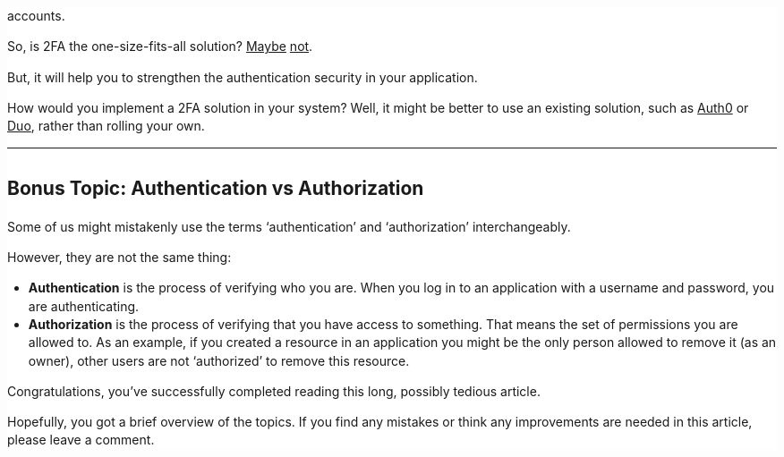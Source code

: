 accounts.</p><p id="5835" class="mx my ci ap mz b na nb nc nd ne nf ng nh ni nj nk" data-selectable-paragraph="">So, is 2FA the one-size-fits-all solution? <a class="bm cy mt mu mv mw" target="_blank" rel="noopener" href="/@the_economist/where-are-the-flaws-in-two-factor-authentication-5f7a468f41a9">Maybe</a> <a href="https://www.theverge.com/2017/7/10/15946642/two-factor-authentication-online-security-mess" class="bm cy mt mu mv mw" target="_blank" rel="noopener">not</a>.</p><p id="ca67" class="mx my ci ap mz b na nb nc nd ne nf ng nh ni nj nk" data-selectable-paragraph="">But, it will help you to strengthen the authentication security in your application.</p><p id="828c" class="mx my ci ap mz b na nb nc nd ne nf ng nh ni nj nk" data-selectable-paragraph="">How would you implement a 2FA solution in your system? Well, it might be better to use an existing solution, such as <a href="https://auth0.com/learn/two-factor-authentication/" class="bm cy mt mu mv mw" target="_blank" rel="noopener">Auth0</a> or <a href="https://duo.com/" class="bm cy mt mu mv mw" target="_blank" rel="noopener">Duo</a>, rather than rolling your own.</p></div></section><hr class="nl dx hy be nm il nn no np nq nr"><section class="kh ki kj kk kl"><div class="cx km af ej ef eg"><h1 id="b1aa" class="ns nt ci ap ao eu nu nv nw nx ny nz oa ob oc od oe" data-selectable-paragraph="">Bonus Topic: Authentication vs Authorization</h1><p id="6a1c" class="mx my ci ap mz b na of nc og ne oh ng oi ni oj nk" data-selectable-paragraph="">Some of us might mistakenly use the terms ‘authentication’ and ‘authorization’ interchangeably.</p><p id="1934" class="mx my ci ap mz b na nb nc nd ne nf ng nh ni nj nk" data-selectable-paragraph="">However, they are not the same thing:</p><ul class=""><li id="afa5" class="mx my ci ap mz b na nb nc nd ne nf ng nh ni nj nk ov om on" data-selectable-paragraph=""><strong class="mz pw">Authentication</strong> is the process of verifying who you are. When you log in to an application with a username and password, you are authenticating.</li><li id="49ea" class="mx my ci ap mz b na oo nc op ne oq ng or ni os nk ov om on" data-selectable-paragraph=""><strong class="mz pw">Authorization</strong> is the process of verifying that you have access to something. That means the set of permissions you are allowed to. As an example, if you created a resource in an application you might be the only person allowed to remove it (as an owner), other users are not ‘authorized’ to remove this resource.</li></ul><p id="caa8" class="mx my ci ap mz b na nb nc nd ne nf ng nh ni nj nk" data-selectable-paragraph="">Congratulations, you’ve successfully completed reading this long, possibly tedious article.</p><p id="11e0" class="mx my ci ap mz b na nb nc nd ne nf ng nh ni nj nk" data-selectable-paragraph="">Hopefully, you got a brief overview of the topics. If you find any mistakes or think any improvements are needed in this article, please leave a comment.</p></div></section></div></article>